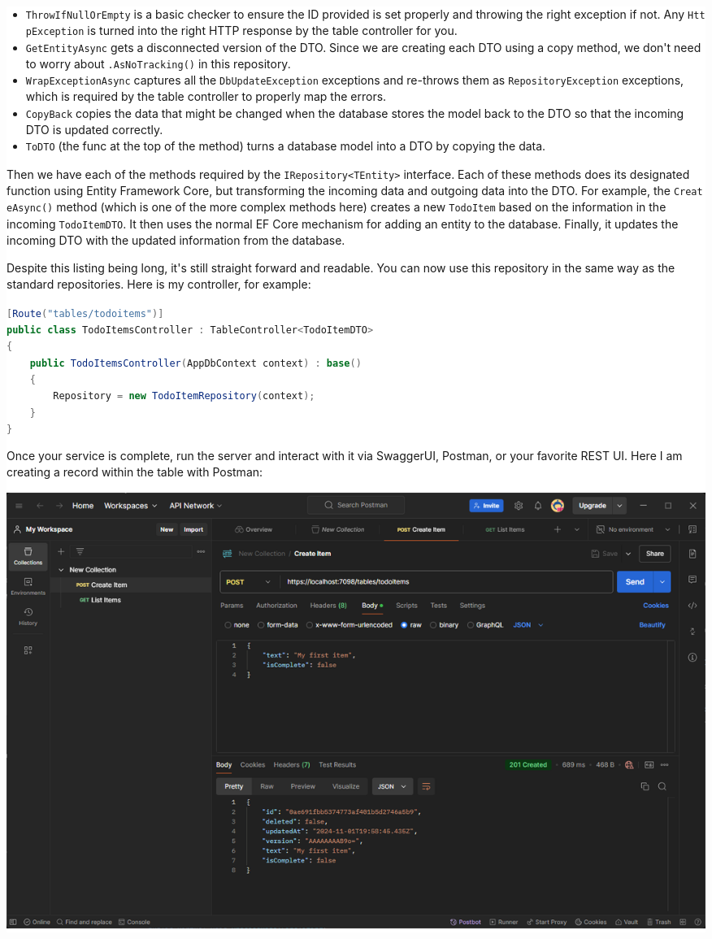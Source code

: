 * `ThrowIfNullOrEmpty` is a basic checker to ensure the ID provided is set properly and throwing the right exception if not. Any `HttpException` is turned into the right HTTP response by the table controller for you.
* `GetEntityAsync` gets a disconnected version of the DTO. Since we are creating each DTO using a copy method, we don't need to worry about `.AsNoTracking()` in this repository.
* `WrapExceptionAsync` captures all the `DbUpdateException` exceptions and re-throws them as `RepositoryException` exceptions, which is required by the table controller to properly map the errors.
* `CopyBack` copies the data that might be changed when the database stores the model back to the DTO so that the incoming DTO is updated correctly.
* `ToDTO` (the func at the top of the method) turns a database model into a DTO by copying the data.

Then we have each of the methods required by the `IRepository<TEntity>` interface. Each of these methods does its designated function using Entity Framework Core, but transforming the incoming data and outgoing data into the DTO. For example, the `CreateAsync()` method (which is one of the more complex methods here) creates a new `TodoItem` based on the information in the incoming `TodoItemDTO`. It then uses the normal EF Core mechanism for adding an entity to the database. Finally, it updates the incoming DTO with the updated information from the database.

Despite this listing being long, it's still straight forward and readable. You can now use this repository in the same way as the standard repositories. Here is my controller, for example:

```csharp
[Route("tables/todoitems")]
public class TodoItemsController : TableController<TodoItemDTO>
{
    public TodoItemsController(AppDbContext context) : base()
    {
        Repository = new TodoItemRepository(context);
    }
}
```

Once your service is complete, run the server and interact with it via SwaggerUI, Postman, or your favorite REST UI. Here I am creating a record within the table with Postman:

![A screen shot of the Postman transaction](./img/2024-11-01-image1.png)


[toolkit]: https://github.com/CommunityToolkit/Datasync